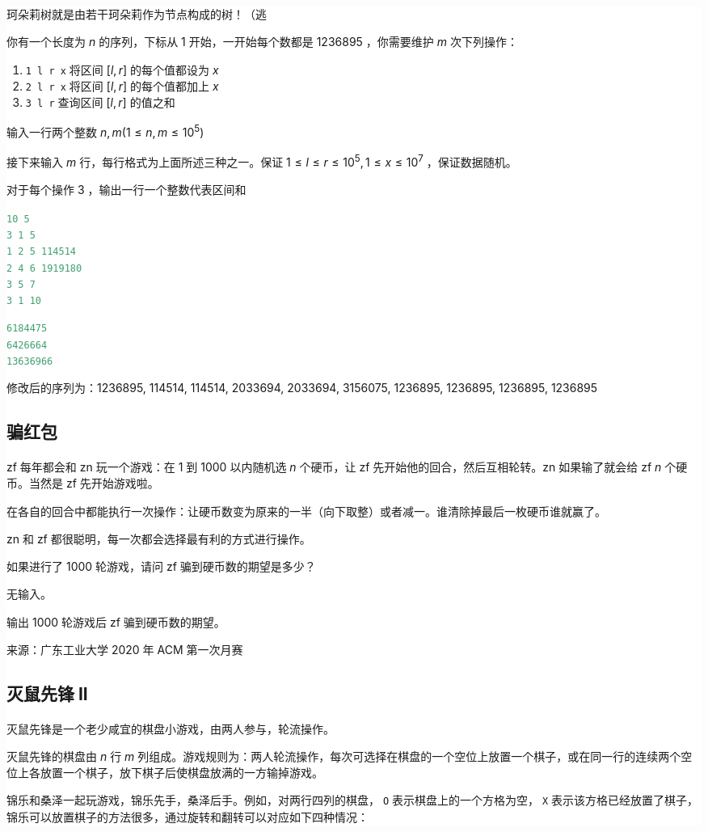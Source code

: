 珂朵莉树就是由若干珂朵莉作为节点构成的树！（逃

你有一个长度为 $n$ 的序列，下标从 $1$ 开始，一开始每个数都是 $1236895$ ，你需要维护 $m$ 次下列操作：

1. `1 l r x` 将区间 $[l,r]$ 的每个值都设为 $x$ 
2. `2 l r x` 将区间 $[l,r]$ 的每个值都加上 $x$
3. `3 l r` 查询区间 $[l,r]$ 的值之和

输入一行两个整数 $n,m(1\le n,m\le10^5)$ 

接下来输入 $m$ 行，每行格式为上面所述三种之一。保证 $1\le l\le r\le10^5,1\le x\le10^7$ ，保证数据随机。

对于每个操作 $3$ ，输出一行一个整数代表区间和

```c++
10 5
3 1 5
1 2 5 114514
2 4 6 1919180
3 5 7
3 1 10
```

```c++
6184475
6426664
13636966
```

修改后的序列为：1236895, 114514, 114514, 2033694, 2033694, 3156075, 1236895, 1236895, 1236895, 1236895



## 骗红包

zf 每年都会和 zn 玩一个游戏：在 $1$ 到 $1000$ 以内随机选 $n$ 个硬币，让 zf 先开始他的回合，然后互相轮转。zn 如果输了就会给 zf $n$ 个硬币。当然是 zf 先开始游戏啦。

在各自的回合中都能执行一次操作：让硬币数变为原来的一半（向下取整）或者减一。谁清除掉最后一枚硬币谁就赢了。

zn 和 zf 都很聪明，每一次都会选择最有利的方式进行操作。

如果进行了 $1000$ 轮游戏，请问 zf 骗到硬币数的期望是多少？

无输入。

输出 $1000$ 轮游戏后 zf 骗到硬币数的期望。

来源：广东工业大学 2020 年 ACM 第一次月赛



## 灭鼠先锋 II

灭鼠先锋是一个老少咸宜的棋盘小游戏，由两人参与，轮流操作。

灭鼠先锋的棋盘由 $n$ 行 $m$ 列组成。游戏规则为：两人轮流操作，每次可选择在棋盘的一个空位上放置一个棋子，或在同一行的连续两个空位上各放置一个棋子，放下棋子后使棋盘放满的一方输掉游戏。

锦乐和桑泽一起玩游戏，锦乐先手，桑泽后手。例如，对两行四列的棋盘， `O` 表示棋盘上的一个方格为空， `X` 表示该方格已经放置了棋子，锦乐可以放置棋子的方法很多，通过旋转和翻转可以对应如下四种情况：
